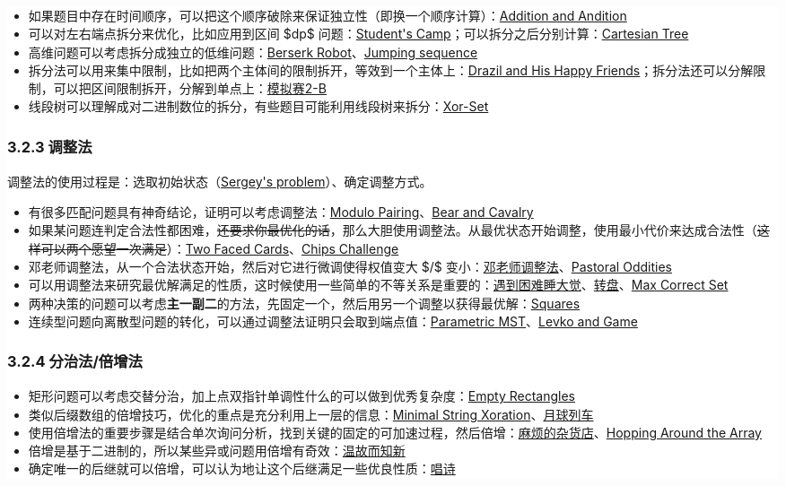 <ul>
<li>如果题目中存在时间顺序，可以把这个顺序破除来保证独立性（即换一个顺序计算）：<a href="https://www.cnblogs.com/C202044zxy/p/16032635.html" target="_blank">Addition and Andition</a></li>
<li>可以对左右端点拆分来优化，比如应用到区间 $dp$ 问题：<a href="https://www.cnblogs.com/C202044zxy/p/15994415.html" target="_blank">Student's Camp</a>；可以拆分之后分别计算：<a href="https://www.cnblogs.com/C202044zxy/p/15483652.html" target="_blank">Cartesian Tree</a></li>
<li>高维问题可以考虑拆分成独立的低维问题：<a href="https://www.cnblogs.com/C202044zxy/p/15869034.html" target="_blank">Berserk Robot</a>、<a href="https://www.cnblogs.com/C202044zxy/p/15367129.html" target="_blank">Jumping sequence</a></li>
<li>拆分法可以用来集中限制，比如把两个主体间的限制拆开，等效到一个主体上：<a href="https://www.cnblogs.com/C202044zxy/p/15848141.html" target="_blank">Drazil and His Happy Friends</a>；拆分法还可以分解限制，可以把区间限制拆开，分解到单点上：<a href="https://www.cnblogs.com/C202044zxy/p/15837755.html" target="_blank">模拟赛2-B</a></li>
<li>线段树可以理解成对二进制数位的拆分，有些题目可能利用线段树来拆分：<a href="https://www.cnblogs.com/C202044zxy/p/15799307.html" target="_blank">Xor-Set</a></li>
</ul>

<h3 id="323-调整法">3.2.3 调整法</h3>

调整法的使用过程是：选取初始状态（<a href="https://www.cnblogs.com/C202044zxy/p/16260889.html" target="_blank">Sergey's problem</a>）、确定调整方式。

<ul>
<li>有很多匹配问题具有神奇结论，证明可以考虑调整法：<a href="https://www.cnblogs.com/C202044zxy/p/16011707.html" target="_blank">Modulo Pairing</a>、<a href="https://www.cnblogs.com/C202044zxy/p/15054014.html" target="_blank">Bear and Cavalry</a></li>
<li>如果某问题连判定合法性都困难，<s>还要求你最优化的话</s>，那么大胆使用调整法。从最优状态开始调整，使用最小代价来达成合法性（<s>这样可以两个愿望一次满足</s>）：<a href="https://www.cnblogs.com/C202044zxy/p/15957474.html" target="_blank">Two Faced Cards</a>、<a href="https://www.cnblogs.com/C202044zxy/p/15519340.html" target="_blank">Chips Challenge</a></li>
<li>邓老师调整法，从一个合法状态开始，然后对它进行微调使得权值变大 $/$ 变小：<a href="https://www.cnblogs.com/C202044zxy/p/15933902.html" target="_blank">邓老师调整法</a>、<a href="https://www.cnblogs.com/C202044zxy/p/15542920.html" target="_blank">Pastoral Oddities</a></li>
<li>可以用调整法来研究最优解满足的性质，这时候使用一些简单的不等关系是重要的：<a href="https://www.cnblogs.com/C202044zxy/p/15918930.html" target="_blank">遇到困难睡大觉</a>、<a href="https://www.cnblogs.com/C202044zxy/p/15815703.html" target="_blank">转盘</a>、<a href="https://www.cnblogs.com/C202044zxy/p/15074110.html" target="_blank">Max Correct Set</a></li>
<li>两种决策的问题可以考虑<strong>主一副二</strong>的方法，先固定一个，然后用另一个调整以获得最优解：<a href="https://www.cnblogs.com/C202044zxy/p/14968568.html" target="_blank">Squares</a></li>
<li>连续型问题向离散型问题的转化，可以通过调整法证明只会取到端点值：<a href="https://www.cnblogs.com/C202044zxy/p/16202461.html" target="_blank">Parametric MST</a>、<a href="https://www.cnblogs.com/C202044zxy/p/16308106.html" target="_blank">Levko and Game</a></li>
</ul>

<h3 id="324-分治法倍增法">3.2.4 分治法/倍增法</h3>

<ul>
<li>矩形问题可以考虑交替分治，加上点双指针单调性什么的可以做到优秀复杂度：<a href="https://www.cnblogs.com/C202044zxy/p/15516918.html" target="_blank">Empty Rectangles</a></li>
<li>类似后缀数组的倍增技巧，优化的重点是充分利用上一层的信息：<a href="https://www.cnblogs.com/C202044zxy/p/16036528.html" target="_blank">Minimal String Xoration</a>、<a href="https://www.cnblogs.com/C202044zxy/p/15375981.html" target="_blank">月球列车</a></li>
<li>使用倍增法的重要步骤是结合单次询问分析，找到关键的固定的可加速过程，然后倍增：<a href="https://www.cnblogs.com/C202044zxy/p/15918930.html" target="_blank">麻烦的杂货店</a>、<a href="https://www.cnblogs.com/C202044zxy/p/14842025.html" target="_blank">Hopping Around the Array</a></li>
<li>倍增是基于二进制的，所以某些异或问题用倍增有奇效：<a href="https://www.cnblogs.com/C202044zxy/p/15369329.html" target="_blank">温故而知新</a></li>
<li>确定唯一的后继就可以倍增，可以认为地让这个后继满足一些优良性质：<a href="https://www.cnblogs.com/C202044zxy/p/16484442.html" target="_blank">唱诗</a></li>
</ul>
